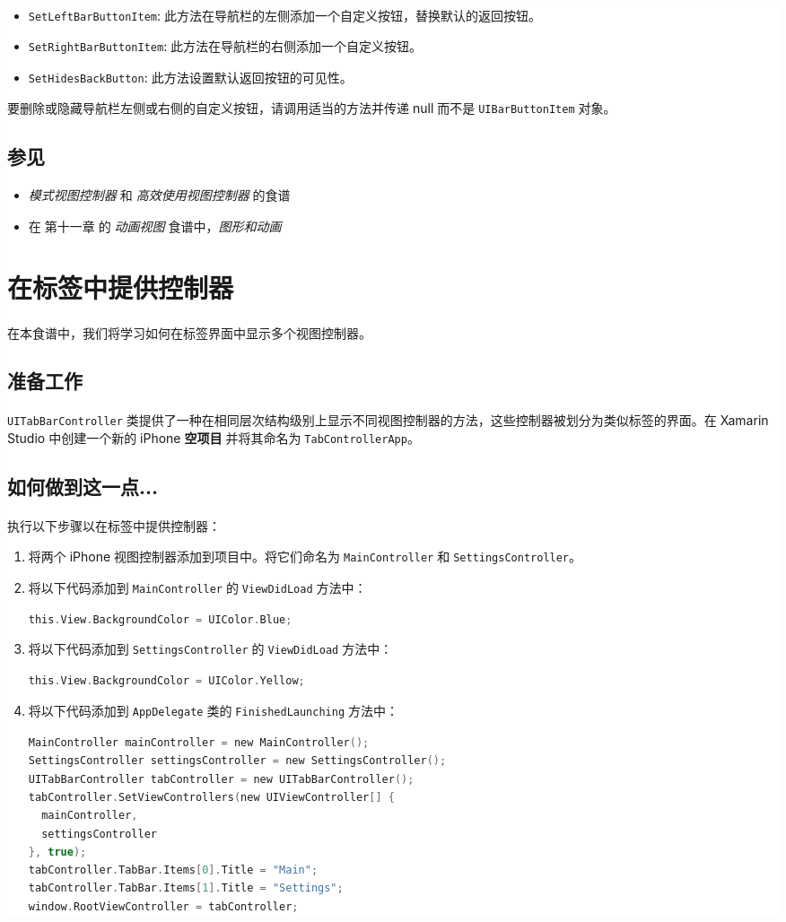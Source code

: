+   `SetLeftBarButtonItem`: 此方法在导航栏的左侧添加一个自定义按钮，替换默认的返回按钮。

+   `SetRightBarButtonItem`: 此方法在导航栏的右侧添加一个自定义按钮。

+   `SetHidesBackButton`: 此方法设置默认返回按钮的可见性。

要删除或隐藏导航栏左侧或右侧的自定义按钮，请调用适当的方法并传递 null 而不是 `UIBarButtonItem` 对象。

## 参见

+   *模式视图控制器* 和 *高效使用视图控制器* 的食谱

+   在 第十一章 的 *动画视图* 食谱中，*图形和动画*

# 在标签中提供控制器

在本食谱中，我们将学习如何在标签界面中显示多个视图控制器。

## 准备工作

`UITabBarController` 类提供了一种在相同层次结构级别上显示不同视图控制器的方法，这些控制器被划分为类似标签的界面。在 Xamarin Studio 中创建一个新的 iPhone **空项目** 并将其命名为 `TabControllerApp`。

## 如何做到这一点…

执行以下步骤以在标签中提供控制器：

1.  将两个 iPhone 视图控制器添加到项目中。将它们命名为 `MainController` 和 `SettingsController`。

1.  将以下代码添加到 `MainController` 的 `ViewDidLoad` 方法中：

    ```swift
    this.View.BackgroundColor = UIColor.Blue;
    ```

1.  将以下代码添加到 `SettingsController` 的 `ViewDidLoad` 方法中：

    ```swift
    this.View.BackgroundColor = UIColor.Yellow;
    ```

1.  将以下代码添加到 `AppDelegate` 类的 `FinishedLaunching` 方法中：

    ```swift
    MainController mainController = new MainController();
    SettingsController settingsController = new SettingsController();
    UITabBarController tabController = new UITabBarController();
    tabController.SetViewControllers(new UIViewController[] {
      mainController,
      settingsController
    }, true);
    tabController.TabBar.Items[0].Title = "Main";
    tabController.TabBar.Items[1].Title = "Settings";
    window.RootViewController = tabController;
    ```
